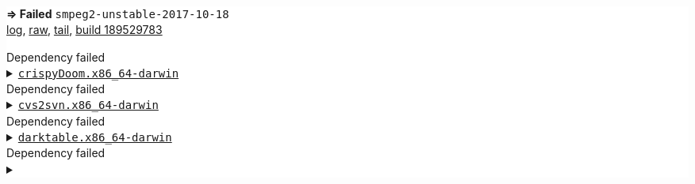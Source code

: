 <b>=> Failed</b> <tt>smpeg2-unstable-2017-10-18</tt> <br /> <a href='https://hydra.nixos.org/build/189518081/nixlog/1'>log</a>, <a href='https://hydra.nixos.org/build/189518081/nixlog/1/raw'>raw</a>, <a href='https://hydra.nixos.org/build/189518081/nixlog/1/tail'>tail</a>, <a href='https://hydra.nixos.org/build/189529783'>build 189529783</a>
</li>
</ul>
</details>
</td>
<td>Dependency failed</td>
</tr>
<tr>
<td>
<details><summary>
<tt><a href='https://hydra.nixos.org/build/189553090'>crispyDoom.x86_64-darwin</a></tt>
</summary></details>
</td>
<td>Dependency failed</td>
</tr>
<tr>
<td>
<details><summary>
<tt><a href='https://hydra.nixos.org/build/189524620'>cvs2svn.x86_64-darwin</a></tt>
</summary></details>
</td>
<td>Dependency failed</td>
</tr>
<tr>
<td>
<details><summary>
<tt><a href='https://hydra.nixos.org/build/189528903'>darktable.x86_64-darwin</a></tt>
</summary></details>
</td>
<td>Dependency failed</td>
</tr>
<tr>
<td>
<details><summary>